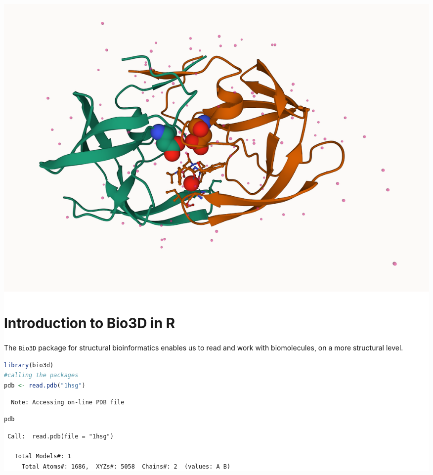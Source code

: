 ![](1HSG.png)

# Introduction to Bio3D in R

The `Bio3D` package for structural bioinformatics enables us to read and
work with biomolecules, on a more structural level.

``` r
library(bio3d)
#calling the packages
pdb <- read.pdb("1hsg")
```

      Note: Accessing on-line PDB file

``` r
pdb
```


     Call:  read.pdb(file = "1hsg")

       Total Models#: 1
         Total Atoms#: 1686,  XYZs#: 5058  Chains#: 2  (values: A B)
